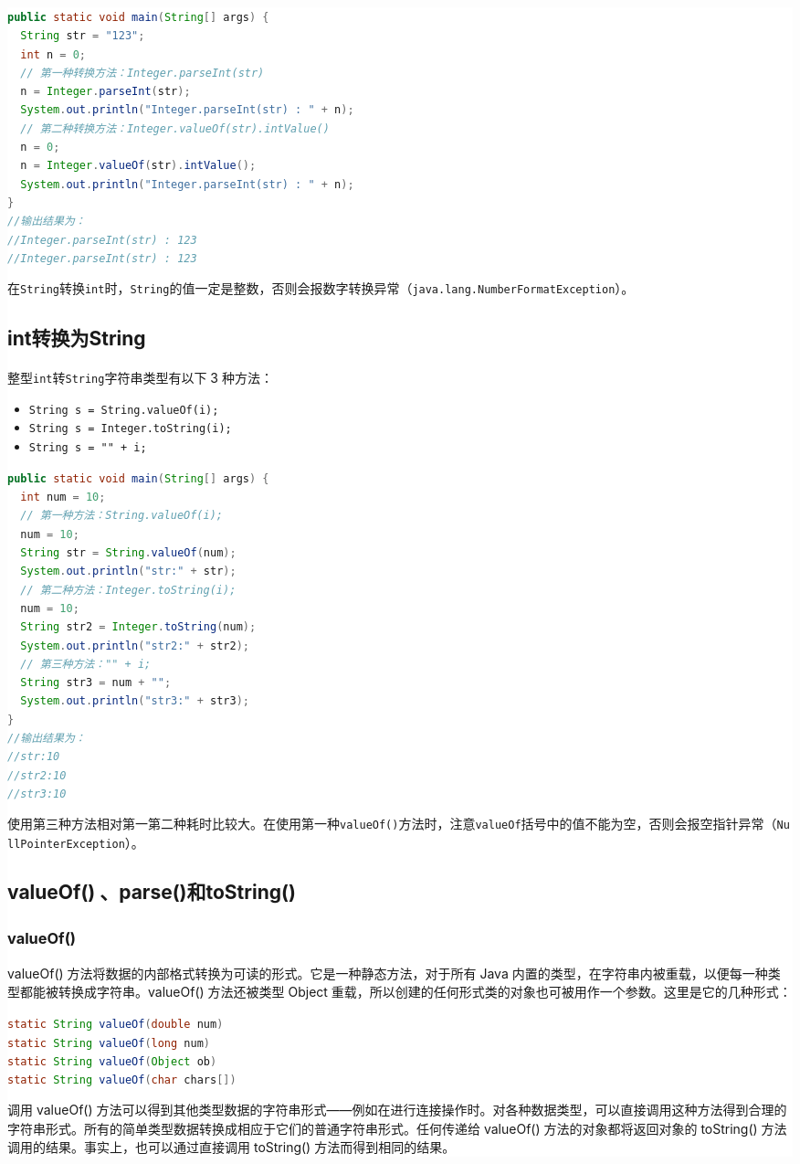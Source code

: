```java
public static void main(String[] args) {
  String str = "123";
  int n = 0;
  // 第一种转换方法：Integer.parseInt(str)
  n = Integer.parseInt(str);
  System.out.println("Integer.parseInt(str) : " + n);
  // 第二种转换方法：Integer.valueOf(str).intValue()
  n = 0;
  n = Integer.valueOf(str).intValue();
  System.out.println("Integer.parseInt(str) : " + n);
}
//输出结果为：
//Integer.parseInt(str) : 123
//Integer.parseInt(str) : 123
```
在`String`转换`int`时，`String`的值一定是整数，否则会报数字转换异常（`java.lang.NumberFormatException`）。
## int转换为String
整型`int`转`String`字符串类型有以下 3 种方法：
* `String s = String.valueOf(i);`
* `String s = Integer.toString(i);`
* `String s = "" + i;`

```java
public static void main(String[] args) {
  int num = 10;
  // 第一种方法：String.valueOf(i);
  num = 10;
  String str = String.valueOf(num);
  System.out.println("str:" + str);
  // 第二种方法：Integer.toString(i);
  num = 10;
  String str2 = Integer.toString(num);
  System.out.println("str2:" + str2);
  // 第三种方法："" + i;
  String str3 = num + "";
  System.out.println("str3:" + str3);
}
//输出结果为：
//str:10
//str2:10
//str3:10
```

使用第三种方法相对第一第二种耗时比较大。在使用第一种`valueOf()`方法时，注意`valueOf`括号中的值不能为空，否则会报空指针异常（`NullPointerException`）。
## valueOf() 、parse()和toString()
### valueOf()
valueOf() 方法将数据的内部格式转换为可读的形式。它是一种静态方法，对于所有 Java 内置的类型，在字符串内被重载，以便每一种类型都能被转换成字符串。valueOf() 方法还被类型 Object 重载，所以创建的任何形式类的对象也可被用作一个参数。这里是它的几种形式：
```java
static String valueOf(double num)
static String valueOf(long num)
static String valueOf(Object ob)
static String valueOf(char chars[])
```
调用 valueOf() 方法可以得到其他类型数据的字符串形式——例如在进行连接操作时。对各种数据类型，可以直接调用这种方法得到合理的字符串形式。所有的简单类型数据转换成相应于它们的普通字符串形式。任何传递给 valueOf() 方法的对象都将返回对象的 toString() 方法调用的结果。事实上，也可以通过直接调用 toString() 方法而得到相同的结果。
